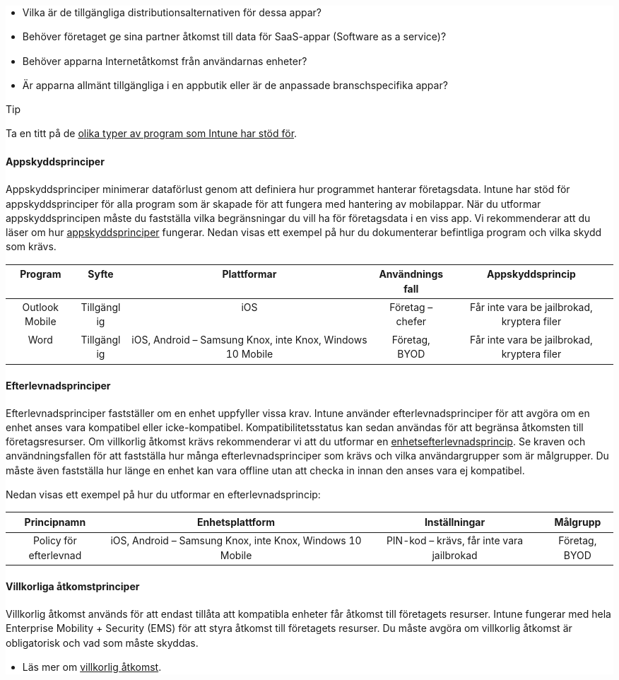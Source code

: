 -   Vilka är de tillgängliga distributionsalternativen för dessa appar?

-   Behöver företaget ge sina partner åtkomst till data för SaaS-appar (Software as a service)?

-   Behöver apparna Internetåtkomst från användarnas enheter?

-   Är apparna allmänt tillgängliga i en appbutik eller är de anpassade branschspecifika appar?


>[!TIP]
> Ta en titt på de [olika typer av program som Intune har stöd för](/intune-classic/deploy-use/add-apps).

#### <a name="app-protection-policies"></a>Appskyddsprinciper

Appskyddsprinciper minimerar dataförlust genom att definiera hur programmet hanterar företagsdata. Intune har stöd för appskyddsprinciper för alla program som är skapade för att fungera med hantering av mobilappar. När du utformar appskyddsprincipen måste du fastställa vilka begränsningar du vill ha för företagsdata i en viss app. Vi rekommenderar att du läser om hur [appskyddsprinciper](/intune-classic/deploy-use/protect-app-data-using-mobile-app-management-policies-with-microsoft-intune) fungerar. Nedan visas ett exempel på hur du dokumenterar befintliga program och vilka skydd som krävs.

| **Program** | **Syfte** | **Plattformar** | **Användningsfall** | **Appskyddsprincip** |
|:---:|:---:|:---:|:---:|:---:|
| Outlook Mobile  | Tillgänglig | iOS | Företag – chefer | Får inte vara be jailbrokad, kryptera filer |                                                         
| Word | Tillgänglig | iOS, Android – Samsung Knox, inte Knox, Windows 10 Mobile | Företag, BYOD | Får inte vara be jailbrokad, kryptera filer |                                                         

#### <a name="compliance-policies"></a>Efterlevnadsprinciper

Efterlevnadsprinciper fastställer om en enhet uppfyller vissa krav. Intune använder efterlevnadsprinciper för att avgöra om en enhet anses vara kompatibel eller icke-kompatibel. Kompatibilitetsstatus kan sedan användas för att begränsa åtkomsten till företagsresurser. Om villkorlig åtkomst krävs rekommenderar vi att du utformar en [enhetsefterlevnadsprincip](/intune-classic/deploy-use/introduction-to-device-compliance-policies-in-microsoft-intune). Se kraven och användningsfallen för att fastställa hur många efterlevnadsprinciper som krävs och vilka användargrupper som är målgrupper. Du måste även fastställa hur länge en enhet kan vara offline utan att checka in innan den anses vara ej kompatibel.

Nedan visas ett exempel på hur du utformar en efterlevnadsprincip:

| **Principnamn** | **Enhetsplattform** | **Inställningar** | **Målgrupp** |   
|:---:|:---:|:---:|:---:|
| Policy för efterlevnad | iOS, Android – Samsung Knox, inte Knox, Windows 10 Mobile | PIN-kod – krävs, får inte vara jailbrokad | Företag, BYOD |

#### <a name="conditional-access-policies"></a>Villkorliga åtkomstprinciper

Villkorlig åtkomst används för att endast tillåta att kompatibla enheter får åtkomst till företagets resurser. Intune fungerar med hela Enterprise Mobility + Security (EMS) för att styra åtkomst till företagets resurser. Du måste avgöra om villkorlig åtkomst är obligatorisk och vad som måste skyddas.

-   Läs mer om [villkorlig åtkomst](/intune-classic/deploy-use/restrict-access-to-email-and-o365-services-with-microsoft-intune).
